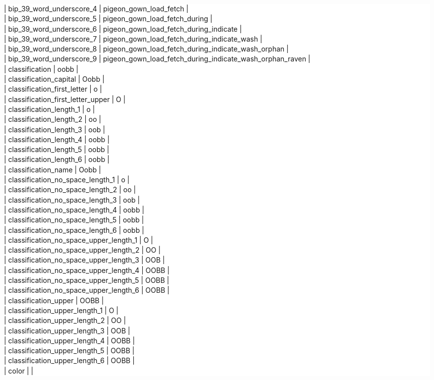 | bip_39_word_underscore_4 | pigeon_gown_load_fetch |  
| bip_39_word_underscore_5 | pigeon_gown_load_fetch_during |  
| bip_39_word_underscore_6 | pigeon_gown_load_fetch_during_indicate |  
| bip_39_word_underscore_7 | pigeon_gown_load_fetch_during_indicate_wash |  
| bip_39_word_underscore_8 | pigeon_gown_load_fetch_during_indicate_wash_orphan |  
| bip_39_word_underscore_9 | pigeon_gown_load_fetch_during_indicate_wash_orphan_raven |  
| classification | oobb |  
| classification_capital | Oobb |  
| classification_first_letter | o |  
| classification_first_letter_upper | O |  
| classification_length_1 | o |  
| classification_length_2 | oo |  
| classification_length_3 | oob |  
| classification_length_4 | oobb |  
| classification_length_5 | oobb |  
| classification_length_6 | oobb |  
| classification_name | Oobb |  
| classification_no_space_length_1 | o |  
| classification_no_space_length_2 | oo |  
| classification_no_space_length_3 | oob |  
| classification_no_space_length_4 | oobb |  
| classification_no_space_length_5 | oobb |  
| classification_no_space_length_6 | oobb |  
| classification_no_space_upper_length_1 | O |  
| classification_no_space_upper_length_2 | OO |  
| classification_no_space_upper_length_3 | OOB |  
| classification_no_space_upper_length_4 | OOBB |  
| classification_no_space_upper_length_5 | OOBB |  
| classification_no_space_upper_length_6 | OOBB |  
| classification_upper | OOBB |  
| classification_upper_length_1 | O |  
| classification_upper_length_2 | OO |  
| classification_upper_length_3 | OOB |  
| classification_upper_length_4 | OOBB |  
| classification_upper_length_5 | OOBB |  
| classification_upper_length_6 | OOBB |  
| color |  |  